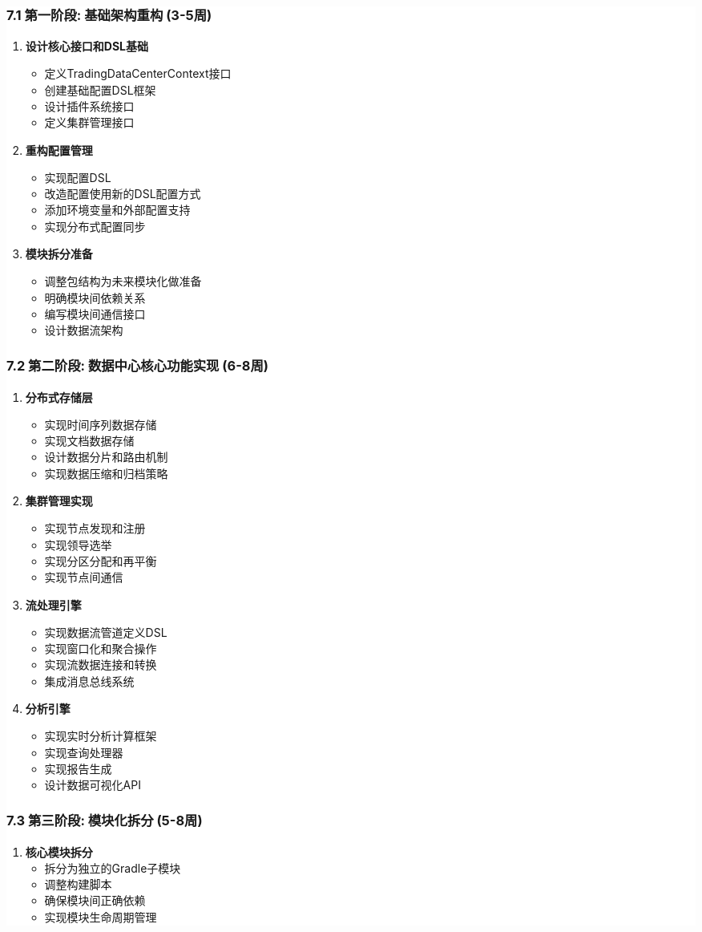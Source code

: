 ### 7.1 第一阶段: 基础架构重构 (3-5周)

1. **设计核心接口和DSL基础**
   - 定义TradingDataCenterContext接口
   - 创建基础配置DSL框架
   - 设计插件系统接口
   - 定义集群管理接口

2. **重构配置管理**
   - 实现配置DSL
   - 改造配置使用新的DSL配置方式
   - 添加环境变量和外部配置支持
   - 实现分布式配置同步

3. **模块拆分准备**
   - 调整包结构为未来模块化做准备
   - 明确模块间依赖关系
   - 编写模块间通信接口
   - 设计数据流架构

### 7.2 第二阶段: 数据中心核心功能实现 (6-8周)

1. **分布式存储层**
   - 实现时间序列数据存储
   - 实现文档数据存储
   - 设计数据分片和路由机制
   - 实现数据压缩和归档策略

2. **集群管理实现**
   - 实现节点发现和注册
   - 实现领导选举
   - 实现分区分配和再平衡
   - 实现节点间通信

3. **流处理引擎**
   - 实现数据流管道定义DSL
   - 实现窗口化和聚合操作
   - 实现流数据连接和转换
   - 集成消息总线系统

4. **分析引擎**
   - 实现实时分析计算框架
   - 实现查询处理器
   - 实现报告生成
   - 设计数据可视化API

### 7.3 第三阶段: 模块化拆分 (5-8周)

1. **核心模块拆分**
   - 拆分为独立的Gradle子模块
   - 调整构建脚本
   - 确保模块间正确依赖
   - 实现模块生命周期管理
